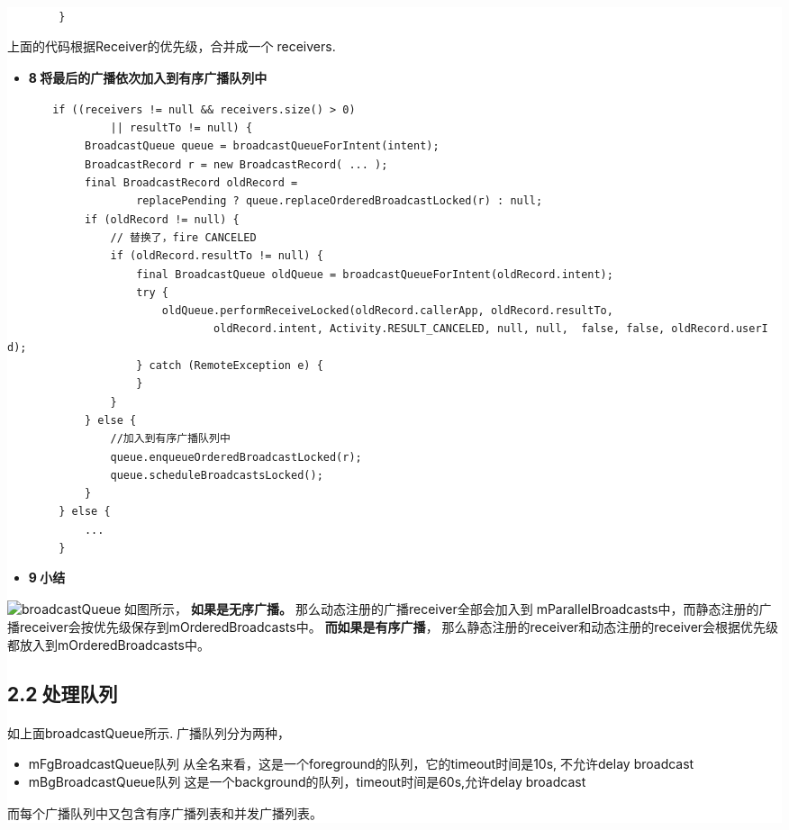 ```
        }
```
上面的代码根据Receiver的优先级，合并成一个 receivers.
- **8 将最后的广播依次加入到有序广播队列中**
```
       if ((receivers != null && receivers.size() > 0)
                || resultTo != null) {
            BroadcastQueue queue = broadcastQueueForIntent(intent);
            BroadcastRecord r = new BroadcastRecord( ... );
            final BroadcastRecord oldRecord =
                    replacePending ? queue.replaceOrderedBroadcastLocked(r) : null;
            if (oldRecord != null) {
                // 替换了，fire CANCELED
                if (oldRecord.resultTo != null) {
                    final BroadcastQueue oldQueue = broadcastQueueForIntent(oldRecord.intent);
                    try {
                        oldQueue.performReceiveLocked(oldRecord.callerApp, oldRecord.resultTo,
                                oldRecord.intent, Activity.RESULT_CANCELED, null, null,  false, false, oldRecord.userId);
                    } catch (RemoteException e) {
                    }
                }
            } else {
                //加入到有序广播队列中
                queue.enqueueOrderedBroadcastLocked(r);
                queue.scheduleBroadcastsLocked();
            }
        } else {
            ...
        }
```


- **9 小结**

![broadcastQueue](https://upload-images.jianshu.io/upload_images/5688445-fb4a83d8694d9265.png?imageMogr2/auto-orient/strip%7CimageView2/2/w/1240)
如图所示，
**如果是无序广播。**
那么动态注册的广播receiver全部会加入到 mParallelBroadcasts中，而静态注册的广播receiver会按优先级保存到mOrderedBroadcasts中。
**而如果是有序广播**，
那么静态注册的receiver和动态注册的receiver会根据优先级都放入到mOrderedBroadcasts中。

## 2.2 处理队列
如上面broadcastQueue所示.
广播队列分为两种，
- mFgBroadcastQueue队列
从全名来看，这是一个foreground的队列，它的timeout时间是10s, 不允许delay broadcast
- mBgBroadcastQueue队列
这是一个background的队列，timeout时间是60s,允许delay broadcast

而每个广播队列中又包含有序广播列表和并发广播列表。
